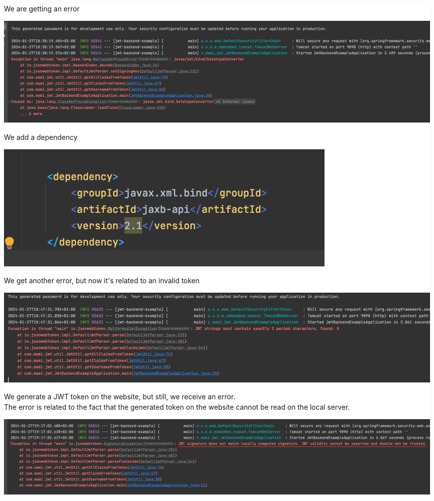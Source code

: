 We are getting an error

![](img/jwt-util/main-test-get-username-from-token-log-trace-1.png)

We add a dependency

![](img/jwt-util/pom-xml.png)

We get another error, but now it's related to an invalid token

![](img/jwt-util/main-test-get-username-from-token-log-trace-2.png)

We generate a JWT token on the website, but still, we receive an error.<br>
The error is related to the fact that the generated token on the website cannot be read on the local server.

![](img/jwt-util/main-test-get-username-from-token-log-trace-3.png)

